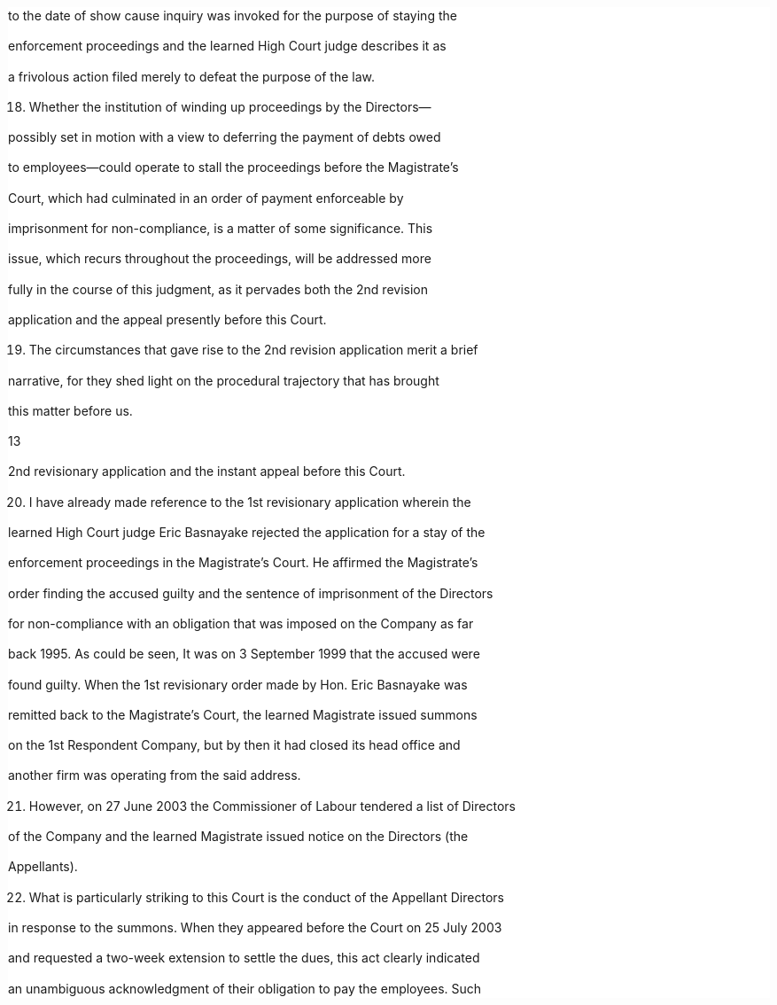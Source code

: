 to the date of show cause inquiry was invoked for the purpose of staying the

enforcement proceedings and the learned High Court judge describes it as

a frivolous action filed merely to defeat the purpose of the law.

18. Whether the institution of winding up proceedings by the Directors—

possibly set in motion with a view to deferring the payment of debts owed

to employees—could operate to stall the proceedings before the Magistrate’s

Court, which had culminated in an order of payment enforceable by

imprisonment for non-compliance, is a matter of some significance. This

issue, which recurs throughout the proceedings, will be addressed more

fully in the course of this judgment, as it pervades both the 2nd revision

application and the appeal presently before this Court.

19. The circumstances that gave rise to the 2nd revision application merit a brief

narrative, for they shed light on the procedural trajectory that has brought

this matter before us.

13

2nd revisionary application and the instant appeal before this Court.

20. I have already made reference to the 1st revisionary application wherein the

learned High Court judge Eric Basnayake rejected the application for a stay of the

enforcement proceedings in the Magistrate’s Court. He affirmed the Magistrate’s

order finding the accused guilty and the sentence of imprisonment of the Directors

for non-compliance with an obligation that was imposed on the Company as far

back 1995. As could be seen, It was on 3 September 1999 that the accused were

found guilty. When the 1st revisionary order made by Hon. Eric Basnayake was

remitted back to the Magistrate’s Court, the learned Magistrate issued summons

on the 1st Respondent Company, but by then it had closed its head office and

another firm was operating from the said address.

21. However, on 27 June 2003 the Commissioner of Labour tendered a list of Directors

of the Company and the learned Magistrate issued notice on the Directors (the

Appellants).

22. What is particularly striking to this Court is the conduct of the Appellant Directors

in response to the summons. When they appeared before the Court on 25 July 2003

and requested a two-week extension to settle the dues, this act clearly indicated

an unambiguous acknowledgment of their obligation to pay the employees. Such
